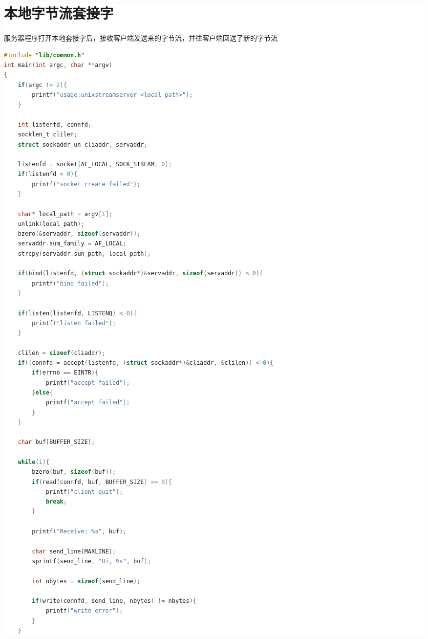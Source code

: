 # 本地字节流套接字
服务器程序打开本地套接字后，接收客户端发送来的字节流，并往客户端回送了新的字节流
```c
#include "lib/common.h"
int main(int argc, char **argv)
{
    if(argc != 2){
        printf("usage:unixstreamserver <local_path>");
    }

    int listenfd, connfd;
    socklen_t clilen;
    struct sockaddr_un cliaddr, servaddr;

    listenfd = socket(AF_LOCAL, SOCK_STREAM, 0);
    if(listenfd < 0){
        printf("socket create failed");
    }

    char* local_path = argv[1];
    unlink(local_path);
    bzero(&servaddr, sizeof(servaddr));
    servaddr.sum_family = AF_LOCAL;
    strcpy(servaddr.sun_path, local_path);

    if(bind(listenfd, (struct sockaddr*)&servaddr, sizeof(servaddr)) < 0){
        printf("bind failed");
    }

    if(listen(listenfd, LISTENQ) < 0){
        printf("listen failed");
    }

    clilen = sizeof(cliaddr);
    if((connfd = accept(listenfd, (struct sockaddr*)&cliaddr, &clilen)) < 0){
        if(errno == EINTR){
            printf("accept failed");
        }else{
            printf("accept failed");
        }
    }

    char buf[BUFFER_SIZE];

    while(1){
        bzero(buf, sizeof(buf));
        if(read(connfd, buf, BUFFER_SIZE) == 0){
            printf("client quit");
            break;
        }

        printf("Receive: %s", buf);

        char send_line[MAXLINE];
        sprintf(send_line, "Hi, %s", buf);

        int nbytes = sizeof(send_line);

        if(write(connfd, send_line, nbytes) != nbytes){
            printf("write error");
        }
    }
```